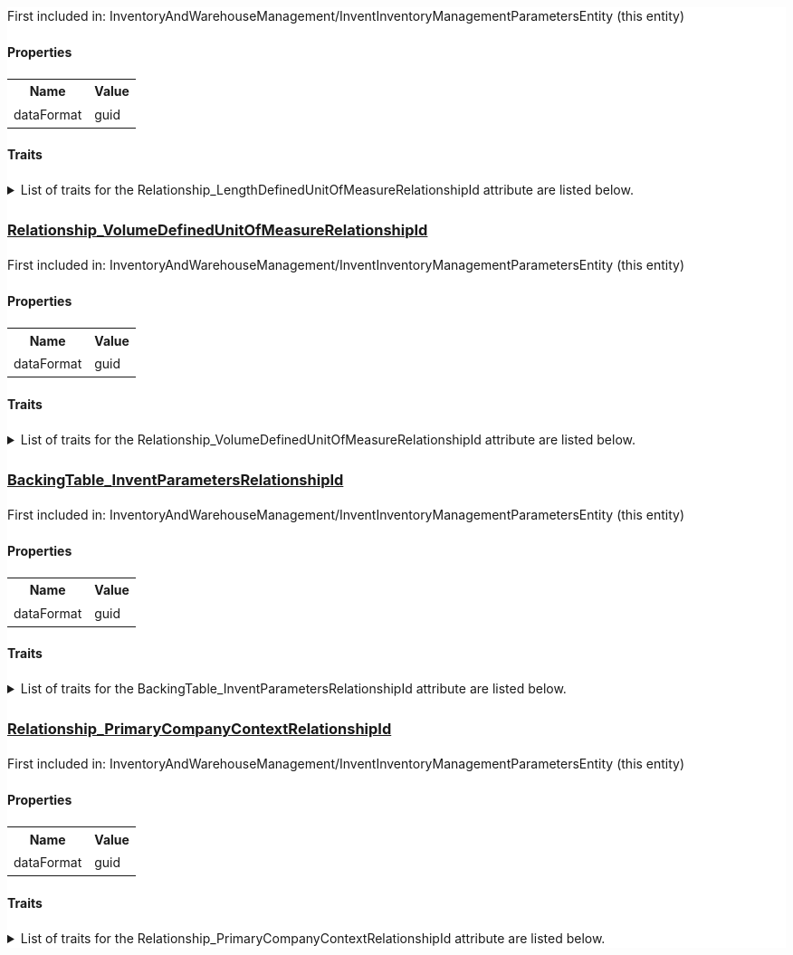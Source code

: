 First included in: InventoryAndWarehouseManagement/InventInventoryManagementParametersEntity (this entity)  

#### Properties

<table><tr><th>Name</th><th>Value</th></tr><tr><td>dataFormat</td><td>guid</td></tr></table>

#### Traits

<details><summary>List of traits for the Relationship_LengthDefinedUnitOfMeasureRelationshipId attribute are listed below.</summary></details>

### <a href=#Relationship_VolumeDefinedUnitOfMeasureRelationshipId name="Relationship_VolumeDefinedUnitOfMeasureRelationshipId">Relationship_VolumeDefinedUnitOfMeasureRelationshipId</a>

First included in: InventoryAndWarehouseManagement/InventInventoryManagementParametersEntity (this entity)  

#### Properties

<table><tr><th>Name</th><th>Value</th></tr><tr><td>dataFormat</td><td>guid</td></tr></table>

#### Traits

<details><summary>List of traits for the Relationship_VolumeDefinedUnitOfMeasureRelationshipId attribute are listed below.</summary></details>

### <a href=#BackingTable_InventParametersRelationshipId name="BackingTable_InventParametersRelationshipId">BackingTable_InventParametersRelationshipId</a>

First included in: InventoryAndWarehouseManagement/InventInventoryManagementParametersEntity (this entity)  

#### Properties

<table><tr><th>Name</th><th>Value</th></tr><tr><td>dataFormat</td><td>guid</td></tr></table>

#### Traits

<details><summary>List of traits for the BackingTable_InventParametersRelationshipId attribute are listed below.</summary></details>

### <a href=#Relationship_PrimaryCompanyContextRelationshipId name="Relationship_PrimaryCompanyContextRelationshipId">Relationship_PrimaryCompanyContextRelationshipId</a>

First included in: InventoryAndWarehouseManagement/InventInventoryManagementParametersEntity (this entity)  

#### Properties

<table><tr><th>Name</th><th>Value</th></tr><tr><td>dataFormat</td><td>guid</td></tr></table>

#### Traits

<details><summary>List of traits for the Relationship_PrimaryCompanyContextRelationshipId attribute are listed below.</summary></details>
